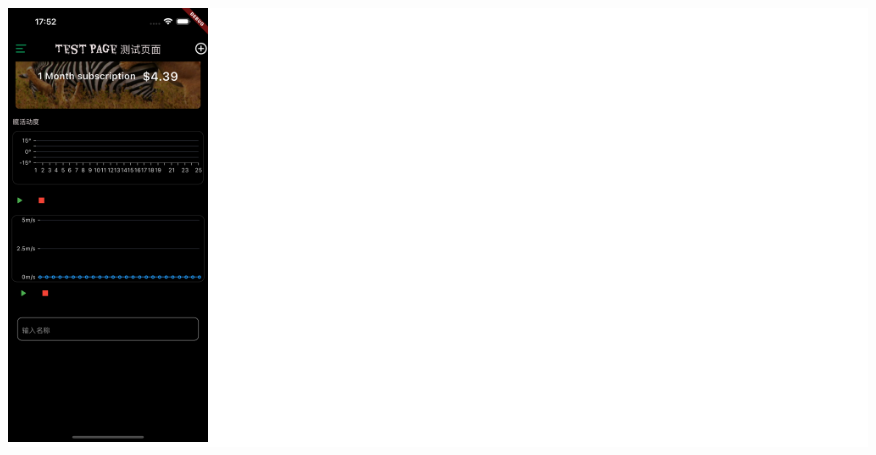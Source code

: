 <img src="https://github.com/sxm5220/demoByFlutter/blob/master/pages/d17/main1-03.png" width="200" alt="截图" />